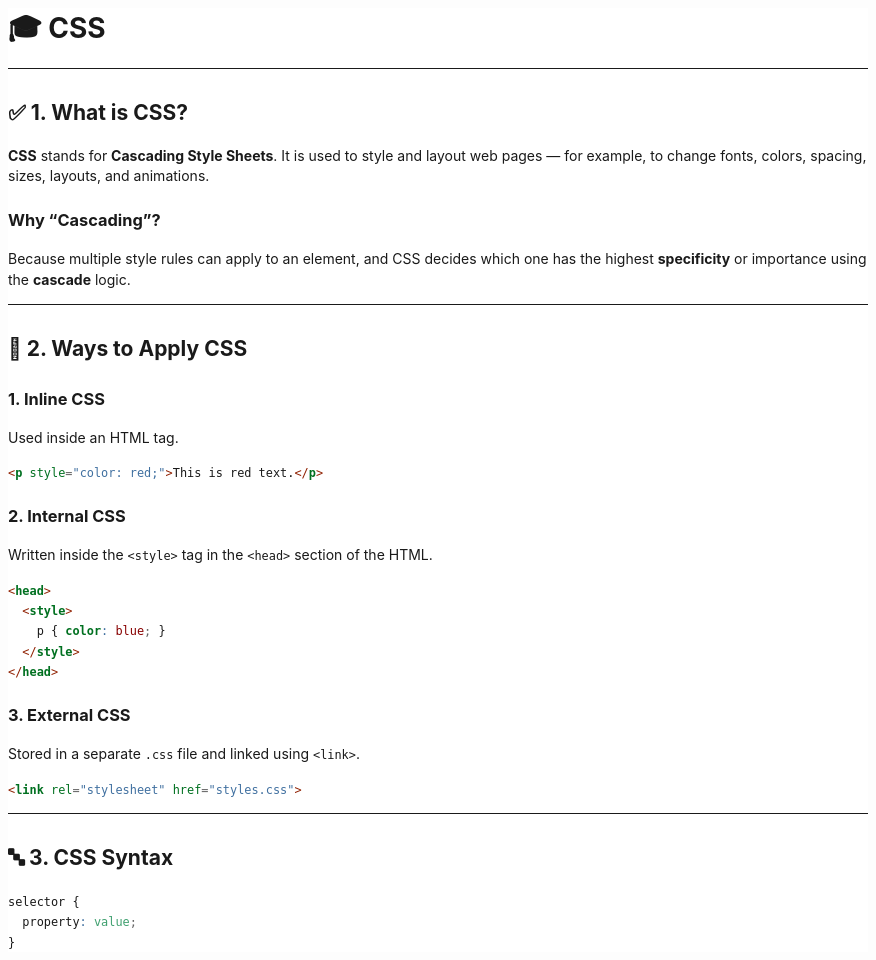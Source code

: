 # 🎓 CSS 

---

## ✅ 1. What is CSS?

**CSS** stands for **Cascading Style Sheets**.
It is used to style and layout web pages — for example, to change fonts, colors, spacing, sizes, layouts, and animations.

### Why “Cascading”?

Because multiple style rules can apply to an element, and CSS decides which one has the highest **specificity** or importance using the **cascade** logic.

---

## 📁 2. Ways to Apply CSS

### 1. Inline CSS

Used inside an HTML tag.

```html
<p style="color: red;">This is red text.</p>
```

### 2. Internal CSS

Written inside the `<style>` tag in the `<head>` section of the HTML.

```html
<head>
  <style>
    p { color: blue; }
  </style>
</head>
```

### 3. External CSS

Stored in a separate `.css` file and linked using `<link>`.

```html
<link rel="stylesheet" href="styles.css">
```

---

## 🔤 3. CSS Syntax

```css
selector {
  property: value;
}
```
